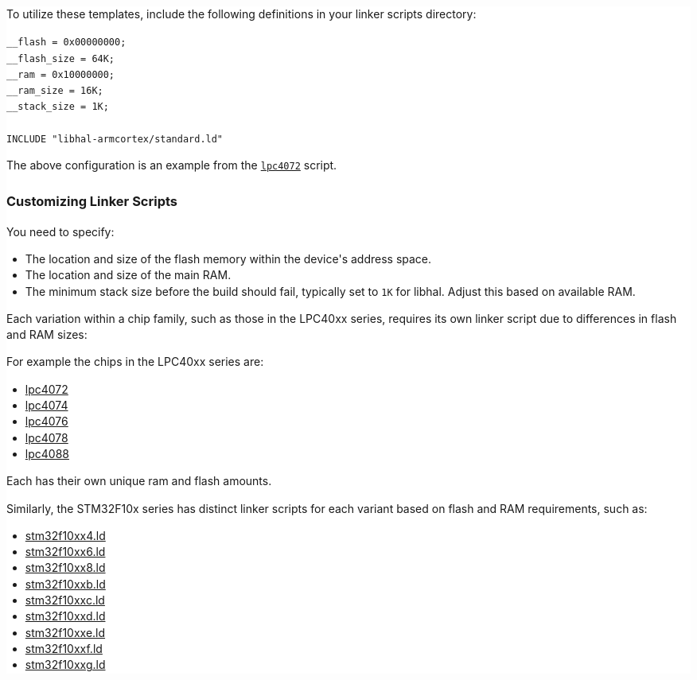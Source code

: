 To utilize these templates, include the following definitions in your linker
scripts directory:

```ld
__flash = 0x00000000;
__flash_size = 64K;
__ram = 0x10000000;
__ram_size = 16K;
__stack_size = 1K;

INCLUDE "libhal-armcortex/standard.ld"
```

The above configuration is an example from the
[`lpc4072`](https://github.com/libhal/libhal-lpc40/blob/main/linker_scripts/libhal-lpc40/lpc4072.ld)
script.

### Customizing Linker Scripts

You need to specify:

- The location and size of the flash memory within the device's address space.
- The location and size of the main RAM.
- The minimum stack size before the build should fail, typically set to `1K`
  for libhal. Adjust this based on available RAM.

Each variation within a chip family, such as those in the LPC40xx series,
requires its own linker script due to differences in flash and RAM sizes:

For example the chips in the LPC40xx series are:

- [lpc4072](https://github.com/libhal/libhal-lpc40/blob/main/linker_scripts/libhal-lpc40/lpc4072.ld)
- [lpc4074](https://github.com/libhal/libhal-lpc40/blob/main/linker_scripts/libhal-lpc40/lpc4074.ld)
- [lpc4076](https://github.com/libhal/libhal-lpc40/blob/main/linker_scripts/libhal-lpc40/lpc4076.ld)
- [lpc4078](https://github.com/libhal/libhal-lpc40/blob/main/linker_scripts/libhal-lpc40/lpc4078.ld)
- [lpc4088](https://github.com/libhal/libhal-lpc40/blob/main/linker_scripts/libhal-lpc40/lpc4088.ld)

Each has their own unique ram and flash amounts.

Similarly, the STM32F10x series has distinct linker scripts for each variant based on flash and RAM requirements, such as:

- [stm32f10xx4.ld](https://github.com/libhal/libhal-stm32f1/blob/main/linker_scripts/libhal-stm32f1/stm32f10xx4.ld)
- [stm32f10xx6.ld](https://github.com/libhal/libhal-stm32f1/blob/main/linker_scripts/libhal-stm32f1/stm32f10xx6.ld)
- [stm32f10xx8.ld](https://github.com/libhal/libhal-stm32f1/blob/main/linker_scripts/libhal-stm32f1/stm32f10xx8.ld)
- [stm32f10xxb.ld](https://github.com/libhal/libhal-stm32f1/blob/main/linker_scripts/libhal-stm32f1/stm32f10xxb.ld)
- [stm32f10xxc.ld](https://github.com/libhal/libhal-stm32f1/blob/main/linker_scripts/libhal-stm32f1/stm32f10xxc.ld)
- [stm32f10xxd.ld](https://github.com/libhal/libhal-stm32f1/blob/main/linker_scripts/libhal-stm32f1/stm32f10xxd.ld)
- [stm32f10xxe.ld](https://github.com/libhal/libhal-stm32f1/blob/main/linker_scripts/libhal-stm32f1/stm32f10xxe.ld)
- [stm32f10xxf.ld](https://github.com/libhal/libhal-stm32f1/blob/main/linker_scripts/libhal-stm32f1/stm32f10xxf.ld)
- [stm32f10xxg.ld](https://github.com/libhal/libhal-stm32f1/blob/main/linker_scripts/libhal-stm32f1/stm32f10xxg.ld)
